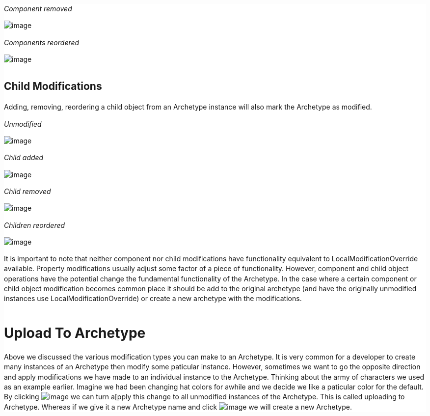 
*Component removed*



![image](https://raw.githubusercontent.com/ZilchEngine/ZilchFiles/master/doc_files/46852.png)


*Components reordered*



![image](https://raw.githubusercontent.com/ZilchEngine/ZilchFiles/master/doc_files/46871.png)




 ## Child Modifications
Adding, removing, reordering a child object from an Archetype instance will also mark the Archetype as modified.

*Unmodified*


![image](https://raw.githubusercontent.com/ZilchEngine/ZilchFiles/master/doc_files/46873.png)


*Child added*



![image](https://raw.githubusercontent.com/ZilchEngine/ZilchFiles/master/doc_files/46881.png)


*Child removed*



![image](https://raw.githubusercontent.com/ZilchEngine/ZilchFiles/master/doc_files/46877.png)


*Children reordered*



![image](https://raw.githubusercontent.com/ZilchEngine/ZilchFiles/master/doc_files/46879.png)


It is important to note that neither component nor child modifications have functionality equivalent to LocalModificationOverride available. Property modifications usually adjust some factor of a piece of functionality. However, component and child object operations have the potential change the fundamental functionality of the Archetype. In the case where a certain component or child object modification becomes common place it should be add to the original archetype (and have the originally unmodified instances use LocalModificationOverride) or create a new archetype with the modifications.

 # Upload To Archetype
Above we discussed the various modification types you can make to an Archetype. It is very common for a developer to create many instances of an Archetype then modify some paticular instance. However, sometimes we want to go the opposite direction and apply modifications we have made to an individual instance to the Archetype. Thinking about the army of characters we used as an example earlier. Imagine we had been changing hat colors for awhile and we decide we like a paticular color for the default. By clicking ![image](https://raw.githubusercontent.com/ZilchEngine/ZilchFiles/master/doc_files/46805.png) we can turn a[pply this change to all unmodified instances of the Archetype. This is called uploading to Archetype. Whereas if we give it a new Archetype name and click ![image](https://raw.githubusercontent.com/ZilchEngine/ZilchFiles/master/doc_files/46805.png)  we will create a new Archetype.
